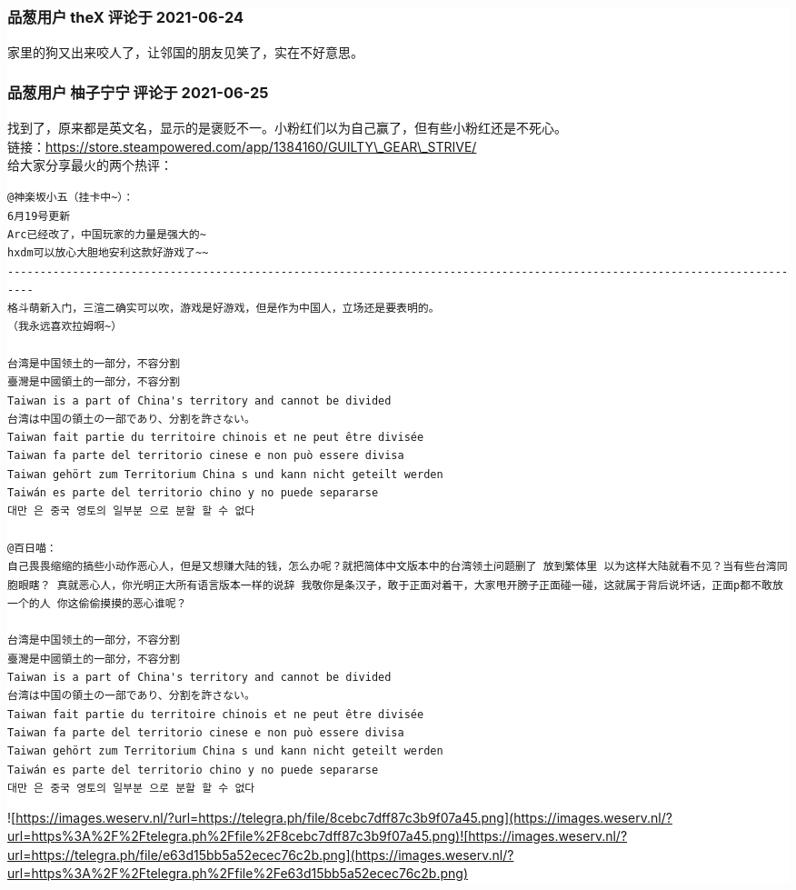 

            
### 品葱用户 **theX** 评论于 2021-06-24
        
家里的狗又出来咬人了，让邻国的朋友见笑了，实在不好意思。
        


            
### 品葱用户 **柚子宁宁** 评论于 2021-06-25
        
找到了，原来都是英文名，显示的是褒贬不一。小粉红们以为自己赢了，但有些小粉红还是不死心。  
链接：https://store.steampowered.com/app/1384160/GUILTY\_GEAR\_STRIVE/  
给大家分享最火的两个热评：  

```
@神楽坂小五（挂卡中~）：  
6月19号更新  
Arc已经改了，中国玩家的力量是强大的~  
hxdm可以放心大胆地安利这款好游戏了~~  
----------------------------------------------------------------------------------------------------------------------------  
格斗萌新入门，三渲二确实可以吹，游戏是好游戏，但是作为中国人，立场还是要表明的。  
（我永远喜欢拉姆啊~）  
  
台湾是中国领土的一部分，不容分割  
臺灣是中國領土的一部分，不容分割  
Taiwan is a part of China's territory and cannot be divided  
台湾は中国の領土の一部であり、分割を許さない。  
Taiwan fait partie du territoire chinois et ne peut être divisée  
Taiwan fa parte del territorio cinese e non può essere divisa  
Taiwan gehört zum Territorium China s und kann nicht geteilt werden  
Taiwán es parte del territorio chino y no puede separarse  
대만 은 중국 영토의 일부분 으로 분할 할 수 없다  
  
@百日喵：  
自己畏畏缩缩的搞些小动作恶心人，但是又想赚大陆的钱，怎么办呢？就把简体中文版本中的台湾领土问题删了 放到繁体里 以为这样大陆就看不见？当有些台湾同胞眼瞎？ 真就恶心人，你光明正大所有语言版本一样的说辞 我敬你是条汉子，敢于正面对着干，大家甩开膀子正面碰一碰，这就属于背后说坏话，正面p都不敢放一个的人 你这偷偷摸摸的恶心谁呢？  
  
台湾是中国领土的一部分，不容分割  
臺灣是中國領土的一部分，不容分割  
Taiwan is a part of China's territory and cannot be divided  
台湾は中国の領土の一部であり、分割を許さない。  
Taiwan fait partie du territoire chinois et ne peut être divisée  
Taiwan fa parte del territorio cinese e non può essere divisa  
Taiwan gehört zum Territorium China s und kann nicht geteilt werden  
Taiwán es parte del territorio chino y no puede separarse  
대만 은 중국 영토의 일부분 으로 분할 할 수 없다
```

  
  
![https://images.weserv.nl/?url=https://telegra.ph/file/8cebc7dff87c3b9f07a45.png](https://images.weserv.nl/?url=https%3A%2F%2Ftelegra.ph%2Ffile%2F8cebc7dff87c3b9f07a45.png)![https://images.weserv.nl/?url=https://telegra.ph/file/e63d15bb5a52ecec76c2b.png](https://images.weserv.nl/?url=https%3A%2F%2Ftelegra.ph%2Ffile%2Fe63d15bb5a52ecec76c2b.png)
        
